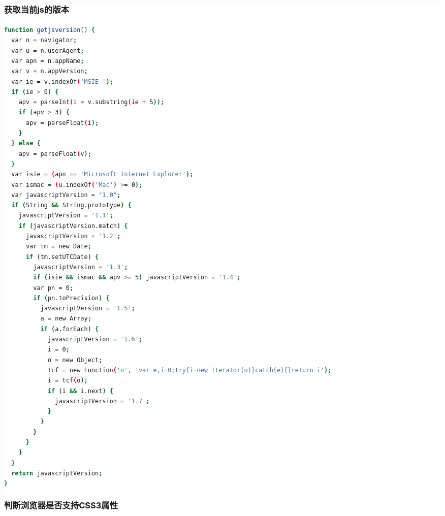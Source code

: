 ### 获取当前js的版本

``` bash
function getjsversion() {
  var n = navigator;
  var u = n.userAgent;
  var apn = n.appName;
  var v = n.appVersion;
  var ie = v.indexOf('MSIE ');
  if (ie > 0) {
    apv = parseInt(i = v.substring(ie + 5));
    if (apv > 3) {
      apv = parseFloat(i);
    }
  } else {
    apv = parseFloat(v);
  }
  var isie = (apn == 'Microsoft Internet Explorer');
  var ismac = (u.indexOf('Mac') >= 0);
  var javascriptVersion = "1.0";
  if (String && String.prototype) {
    javascriptVersion = '1.1';
    if (javascriptVersion.match) {
      javascriptVersion = '1.2';
      var tm = new Date;
      if (tm.setUTCDate) {
        javascriptVersion = '1.3';
        if (isie && ismac && apv >= 5) javascriptVersion = '1.4';
        var pn = 0;
        if (pn.toPrecision) {
          javascriptVersion = '1.5';
          a = new Array;
          if (a.forEach) {
            javascriptVersion = '1.6';
            i = 0;
            o = new Object;
            tcf = new Function('o', 'var e,i=0;try{i=new Iterator(o)}catch(e){}return i');
            i = tcf(o);
            if (i && i.next) {
              javascriptVersion = '1.7';
            }
          }
        }
      }
    }
  }
  return javascriptVersion;
}
```

### 判断浏览器是否支持CSS3属性
